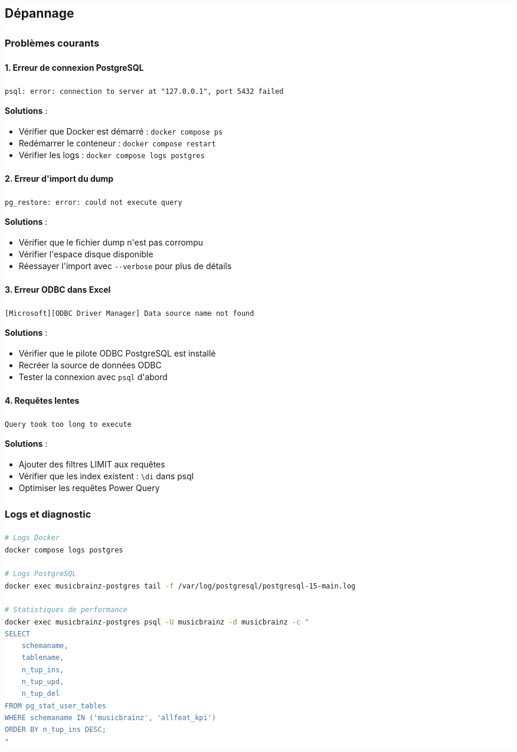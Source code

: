 ## Dépannage

### Problèmes courants

#### 1. Erreur de connexion PostgreSQL
```
psql: error: connection to server at "127.0.0.1", port 5432 failed
```

**Solutions** :
- Vérifier que Docker est démarré : `docker compose ps`
- Redémarrer le conteneur : `docker compose restart`
- Vérifier les logs : `docker compose logs postgres`

#### 2. Erreur d'import du dump
```
pg_restore: error: could not execute query
```

**Solutions** :
- Vérifier que le fichier dump n'est pas corrompu
- Vérifier l'espace disque disponible
- Réessayer l'import avec `--verbose` pour plus de détails

#### 3. Erreur ODBC dans Excel
```
[Microsoft][ODBC Driver Manager] Data source name not found
```

**Solutions** :
- Vérifier que le pilote ODBC PostgreSQL est installé
- Recréer la source de données ODBC
- Tester la connexion avec `psql` d'abord

#### 4. Requêtes lentes
```
Query took too long to execute
```

**Solutions** :
- Ajouter des filtres LIMIT aux requêtes
- Vérifier que les index existent : `\di` dans psql
- Optimiser les requêtes Power Query

### Logs et diagnostic

```bash
# Logs Docker
docker compose logs postgres

# Logs PostgreSQL
docker exec musicbrainz-postgres tail -f /var/log/postgresql/postgresql-15-main.log

# Statistiques de performance
docker exec musicbrainz-postgres psql -U musicbrainz -d musicbrainz -c "
SELECT 
    schemaname,
    tablename,
    n_tup_ins,
    n_tup_upd,
    n_tup_del
FROM pg_stat_user_tables 
WHERE schemaname IN ('musicbrainz', 'allfeat_kpi')
ORDER BY n_tup_ins DESC;
"
```
